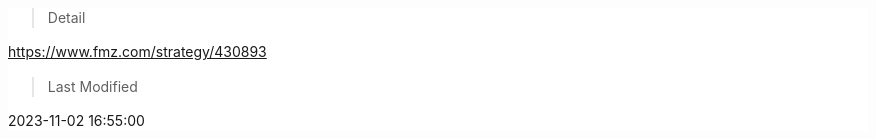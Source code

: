 ``` javascript
```

> Detail

https://www.fmz.com/strategy/430893

> Last Modified

2023-11-02 16:55:00

